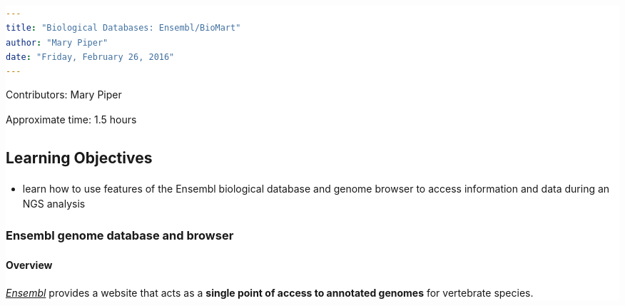 ```yaml
---
title: "Biological Databases: Ensembl/BioMart"
author: "Mary Piper"
date: "Friday, February 26, 2016"
---
```


Contributors: Mary Piper

Approximate time: 1.5 hours

## Learning Objectives

* learn how to use features of the Ensembl biological database and genome browser to access information and data during an NGS analysis

### Ensembl genome database and browser

#### Overview
[*Ensembl*](http://useast.ensembl.org/index.html) provides a website that acts as a **single point of access to annotated genomes** for vertebrate species. 
